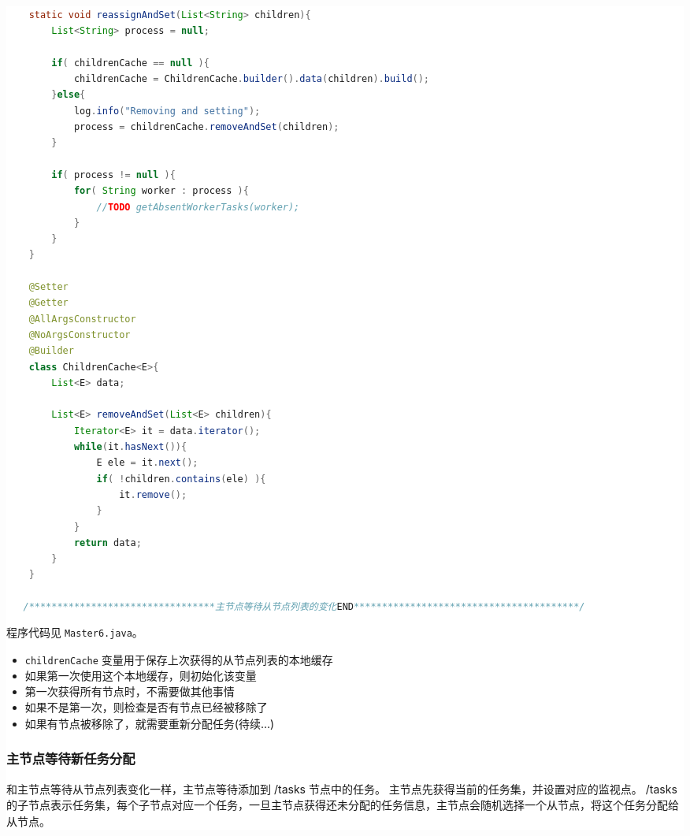 ```java
    static void reassignAndSet(List<String> children){
        List<String> process = null;

        if( childrenCache == null ){
            childrenCache = ChildrenCache.builder().data(children).build();
        }else{
            log.info("Removing and setting");
            process = childrenCache.removeAndSet(children);
        }

        if( process != null ){
            for( String worker : process ){
                //TODO getAbsentWorkerTasks(worker);
            }
        }
    }

    @Setter
    @Getter
    @AllArgsConstructor
    @NoArgsConstructor
    @Builder
    class ChildrenCache<E>{
        List<E> data;

        List<E> removeAndSet(List<E> children){
            Iterator<E> it = data.iterator();
            while(it.hasNext()){
                E ele = it.next();
                if( !children.contains(ele) ){
                    it.remove();
                }
            }
            return data;
        }
    }

   /*********************************主节点等待从节点列表的变化END****************************************/
```

程序代码见 ```Master6.java```。

- ```childrenCache``` 变量用于保存上次获得的从节点列表的本地缓存
- 如果第一次使用这个本地缓存，则初始化该变量
- 第一次获得所有节点时，不需要做其他事情
- 如果不是第一次，则检查是否有节点已经被移除了
- 如果有节点被移除了，就需要重新分配任务(待续...)

### 主节点等待新任务分配

和主节点等待从节点列表变化一样，主节点等待添加到 /tasks 节点中的任务。
主节点先获得当前的任务集，并设置对应的监视点。
/tasks 的子节点表示任务集，每个子节点对应一个任务，一旦主节点获得还未分配的任务信息，主节点会随机选择一个从节点，将这个任务分配给从节点。
